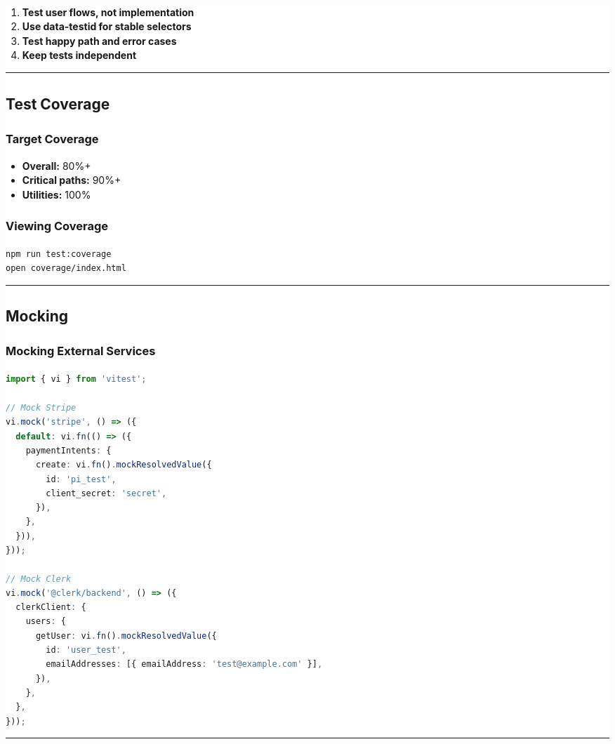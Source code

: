 1. **Test user flows, not implementation**
2. **Use data-testid for stable selectors**
3. **Test happy path and error cases**
4. **Keep tests independent**

---

## Test Coverage

### Target Coverage
- **Overall:** 80%+
- **Critical paths:** 90%+
- **Utilities:** 100%

### Viewing Coverage
```bash
npm run test:coverage
open coverage/index.html
```

---

## Mocking

### Mocking External Services

```typescript
import { vi } from 'vitest';

// Mock Stripe
vi.mock('stripe', () => ({
  default: vi.fn(() => ({
    paymentIntents: {
      create: vi.fn().mockResolvedValue({
        id: 'pi_test',
        client_secret: 'secret',
      }),
    },
  })),
}));

// Mock Clerk
vi.mock('@clerk/backend', () => ({
  clerkClient: {
    users: {
      getUser: vi.fn().mockResolvedValue({
        id: 'user_test',
        emailAddresses: [{ emailAddress: 'test@example.com' }],
      }),
    },
  },
}));
```

---